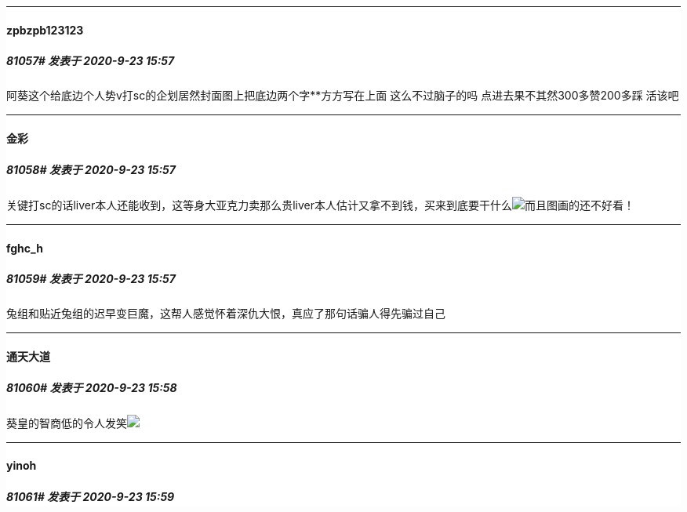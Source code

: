 
-----

####  zpbzpb123123  
##### 81057#       发表于 2020-9-23 15:57




阿葵这个给底边个人势v打sc的企划居然封面图上把底边两个字**方方写在上面 这么不过脑子的吗
点进去果不其然300多赞200多踩 活该吧







-----

####  金彩  
##### 81058#       发表于 2020-9-23 15:57




关键打sc的话liver本人还能收到，这等身大亚克力卖那么贵liver本人估计又拿不到钱，买来到底要干什么<img src="https://static.saraba1st.com/image/smiley/face2017/010.png" referrerpolicy="no-referrer">而且图画的还不好看！







-----

####  fghc_h  
##### 81059#       发表于 2020-9-23 15:57




兔组和贴近兔组的迟早变巨魔，这帮人感觉怀着深仇大恨，真应了那句话骗人得先骗过自己







-----

####  通天大道  
##### 81060#       发表于 2020-9-23 15:58




葵皇的智商低的令人发笑<img src="https://static.saraba1st.com/image/smiley/face2017/067.png" referrerpolicy="no-referrer">







-----

####  yinoh  
##### 81061#       发表于 2020-9-23 15:59
